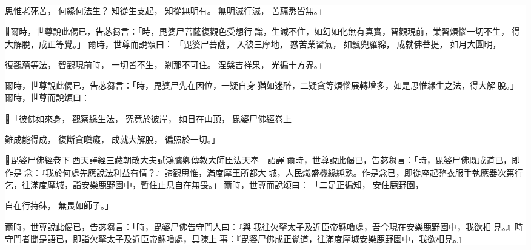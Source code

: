 思惟老死苦，
何緣何法⽣？
知從⽣⽀起，
知從無明有。
無明滅⾏滅，
苦蘊悉皆無。」

爾時，世尊說此偈已，告苾芻⾔：「時，毘婆⼫菩薩復觀⾊受想⾏
識，⽣滅不住，如幻如化無有真實，智觀現前，業習煩惱⼀切不⽣，
得⼤解脫，成正等覺。」
爾時，世尊⽽說頌⽈：
「毘婆⼫菩薩，
入彼三摩地，
惑苦業習氣，
如飄兜羅綿，
成就佛菩提，
如⽉⼤圓明，

復觀蘊等法，
智觀現前時，
⼀切皆不⽣，
剎那不可住。
涅槃吉祥果，
光徧⼗⽅界。」

爾時，世尊說此偈已，告苾芻⾔：「時，毘婆⼫先在因位，⼀疑⾃⾝
猶如迷醉，⼆疑貪等煩惱展轉增多，如是思惟緣⽣之法，得⼤解
脫。」
爾時，世尊⽽說頌⽈：

「彼佛如來⾝，
觀察緣⽣法，
究竟於彼岸，
如⽇在⼭頂，
毘婆⼫佛經卷上

難成能得成，
復斷貪瞋癡，
成就⼤解脫，
徧照於⼀切。」

毘婆⼫佛經卷下
⻄天譯經三藏朝散⼤夫試鴻臚卿傳教⼤師⾂法天奉　詔譯
爾時，世尊說此偈已，告苾芻⾔：「時，毘婆⼫佛既成道已，即作是
念：『我於何處先應說法利益有情？』諦觀思惟，滿度摩王所都⼤
城，⼈⺠熾盛機緣純熟。作是念已，即從座起整衣服⼿執應器次第⾏
乞，往滿度摩城，詣安樂鹿野園中，暫住⽌息⾃在無畏。」
爾時，世尊⽽說頌⽈：
「⼆⾜正徧知，
安住鹿野園，

⾃在⾏持鉢，
無畏如師⼦。」

爾時，世尊說此偈已，告苾芻⾔：「時，毘婆⼫佛告守⾨⼈⽈：『與
我往⽋拏太⼦及近⾂帝穌嚕處，吾今現在安樂鹿野園中，我欲相
⾒。』時守⾨者聞是語已，即詣⽋拏太⼦及近⾂帝穌嚕處，具陳上
事：『毘婆⼫佛成正覺道，往滿度摩城安樂鹿野園中，我欲相⾒。』

